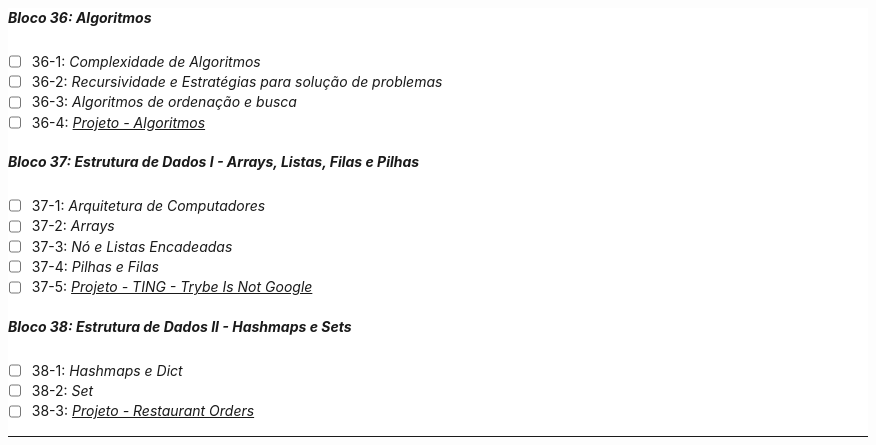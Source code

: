 ##### Bloco 36: Algoritmos

- [ ] 36-1: _Complexidade de Algoritmos_
- [ ] 36-2: _Recursividade e Estratégias para solução de problemas_
- [ ] 36-3: _Algoritmos de ordenação e busca_
- [ ] 36-4: _[Projeto - Algoritmos]()_

##### Bloco 37: Estrutura de Dados I - Arrays, Listas, Filas e Pilhas

- [ ] 37-1: _Arquitetura de Computadores_
- [ ] 37-2: _Arrays_
- [ ] 37-3: _Nó e Listas Encadeadas_
- [ ] 37-4: _Pilhas e Filas_
- [ ] 37-5: _[Projeto - TING - Trybe Is Not Google]()_

##### Bloco 38: Estrutura de Dados II - Hashmaps e Sets

- [ ] 38-1: _Hashmaps e Dict_
- [ ] 38-2: _Set_
- [ ] 38-3: _[Projeto - Restaurant Orders]()_

---
